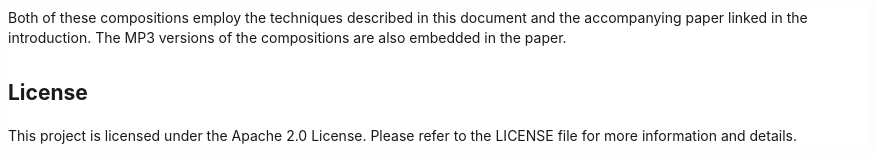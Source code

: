 Both of these compositions employ the techniques described in this document and the accompanying paper
linked in the introduction. The MP3 versions of the compositions are also embedded in the paper.

## License
This project is licensed under the Apache 2.0 License. Please refer to the LICENSE file for more information and details.